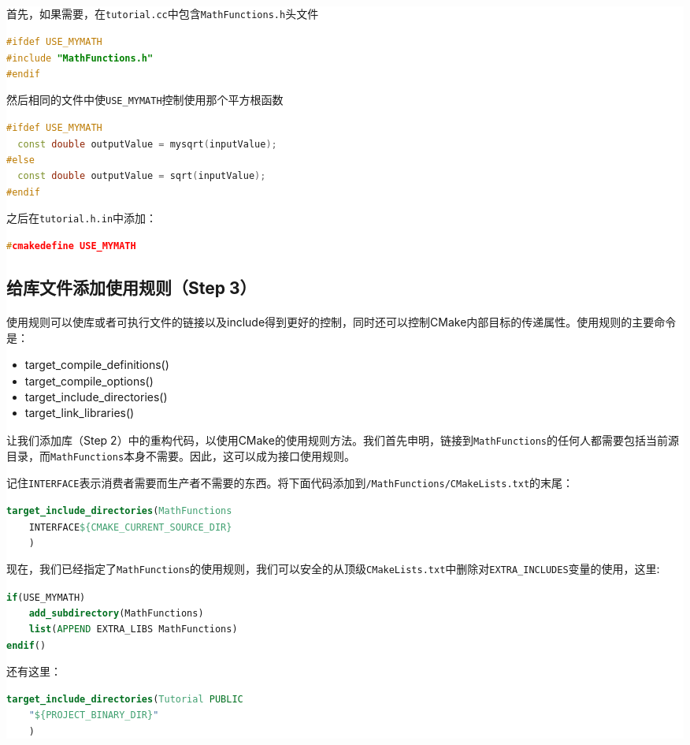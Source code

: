首先，如果需要，在`tutorial.cc`中包含`MathFunctions.h`头文件

```c++
#ifdef USE_MYMATH
#include "MathFunctions.h"
#endif
```

然后相同的文件中使`USE_MYMATH`控制使用那个平方根函数

```c++
#ifdef USE_MYMATH
  const double outputValue = mysqrt(inputValue);
#else
  const double outputValue = sqrt(inputValue);
#endif
```

之后在`tutorial.h.in`中添加：

```c
#cmakedefine USE_MYMATH
```

## 给库文件添加使用规则（Step 3）

使用规则可以使库或者可执行文件的链接以及include得到更好的控制，同时还可以控制CMake内部目标的传递属性。使用规则的主要命令是：

- target_compile_definitions()
- target_compile_options()
- target_include_directories()
- target_link_libraries()

让我们添加库（Step 2）中的重构代码，以使用CMake的使用规则方法。我们首先申明，链接到`MathFunctions`的任何人都需要包括当前源目录，而`MathFunctions`本身不需要。因此，这可以成为接口使用规则。

记住`INTERFACE`表示消费者需要而生产者不需要的东西。将下面代码添加到`/MathFunctions/CMakeLists.txt`的末尾：

```cmake
target_include_directories(MathFunctions
    INTERFACE${CMAKE_CURRENT_SOURCE_DIR}
    )
```

现在，我们已经指定了`MathFunctions`的使用规则，我们可以安全的从顶级`CMakeLists.txt`中删除对`EXTRA_INCLUDES`变量的使用，这里:

```cmake
if(USE_MYMATH)
    add_subdirectory(MathFunctions)
    list(APPEND EXTRA_LIBS MathFunctions)    
endif()
```

还有这里：

```cmake
target_include_directories(Tutorial PUBLIC
    "${PROJECT_BINARY_DIR}"
    )
```
